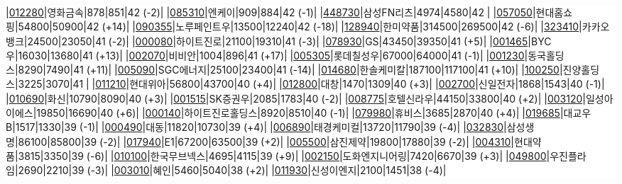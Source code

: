 |[012280](https://finance.daum.net/quotes/A012280)|영화금속|878|851|42 (-2)|
|[085310](https://finance.daum.net/quotes/A085310)|엔케이|909|884|42 (-1)|
|[448730](https://finance.daum.net/quotes/A448730)|삼성FN리츠|4974|4580|42 |
|[057050](https://finance.daum.net/quotes/A057050)|현대홈쇼핑|54800|50900|42 (+14)|
|[090355](https://finance.daum.net/quotes/A090355)|노루페인트우|13500|12240|42 (-18)|
|[128940](https://finance.daum.net/quotes/A128940)|한미약품|314500|269500|42 (-6)|
|[323410](https://finance.daum.net/quotes/A323410)|카카오뱅크|24500|23050|41 (-2)|
|[000080](https://finance.daum.net/quotes/A000080)|하이트진로|21100|19310|41 (-3)|
|[078930](https://finance.daum.net/quotes/A078930)|GS|43450|39350|41 (+5)|
|[001465](https://finance.daum.net/quotes/A001465)|BYC우|16030|13680|41 (+13)|
|[002070](https://finance.daum.net/quotes/A002070)|비비안|1004|896|41 (+17)|
|[005305](https://finance.daum.net/quotes/A005305)|롯데칠성우|67000|64000|41 (-1)|
|[001230](https://finance.daum.net/quotes/A001230)|동국홀딩스|8290|7490|41 (+11)|
|[005090](https://finance.daum.net/quotes/A005090)|SGC에너지|25100|23400|41 (-14)|
|[014680](https://finance.daum.net/quotes/A014680)|한솔케미칼|187100|117100|41 (+10)|
|[100250](https://finance.daum.net/quotes/A100250)|진양홀딩스|3225|3070|41 |
|[011210](https://finance.daum.net/quotes/A011210)|현대위아|56800|43700|40 (+4)|
|[012800](https://finance.daum.net/quotes/A012800)|대창|1470|1309|40 (+3)|
|[002700](https://finance.daum.net/quotes/A002700)|신일전자|1868|1543|40 (-1)|
|[010690](https://finance.daum.net/quotes/A010690)|화신|10790|8090|40 (+3)|
|[001515](https://finance.daum.net/quotes/A001515)|SK증권우|2085|1783|40 (-2)|
|[008775](https://finance.daum.net/quotes/A008775)|호텔신라우|44150|33800|40 (+2)|
|[003120](https://finance.daum.net/quotes/A003120)|일성아이에스|19850|16690|40 (+6)|
|[000140](https://finance.daum.net/quotes/A000140)|하이트진로홀딩스|8920|8510|40 (-1)|
|[079980](https://finance.daum.net/quotes/A079980)|휴비스|3685|2870|40 (+4)|
|[019685](https://finance.daum.net/quotes/A019685)|대교우B|1517|1330|39 (-1)|
|[000490](https://finance.daum.net/quotes/A000490)|대동|11820|10730|39 (+4)|
|[006890](https://finance.daum.net/quotes/A006890)|태경케미컬|13720|11790|39 (-4)|
|[032830](https://finance.daum.net/quotes/A032830)|삼성생명|86100|85800|39 (-2)|
|[017940](https://finance.daum.net/quotes/A017940)|E1|67200|63500|39 (+2)|
|[005500](https://finance.daum.net/quotes/A005500)|삼진제약|19800|17880|39 (-2)|
|[004310](https://finance.daum.net/quotes/A004310)|현대약품|3815|3350|39 (-6)|
|[010100](https://finance.daum.net/quotes/A010100)|한국무브넥스|4695|4115|39 (+9)|
|[002150](https://finance.daum.net/quotes/A002150)|도화엔지니어링|7420|6670|39 (+3)|
|[049800](https://finance.daum.net/quotes/A049800)|우진플라임|2690|2210|39 (-3)|
|[003010](https://finance.daum.net/quotes/A003010)|혜인|5460|5040|38 (+2)|
|[011930](https://finance.daum.net/quotes/A011930)|신성이엔지|2100|1451|38 (-4)|